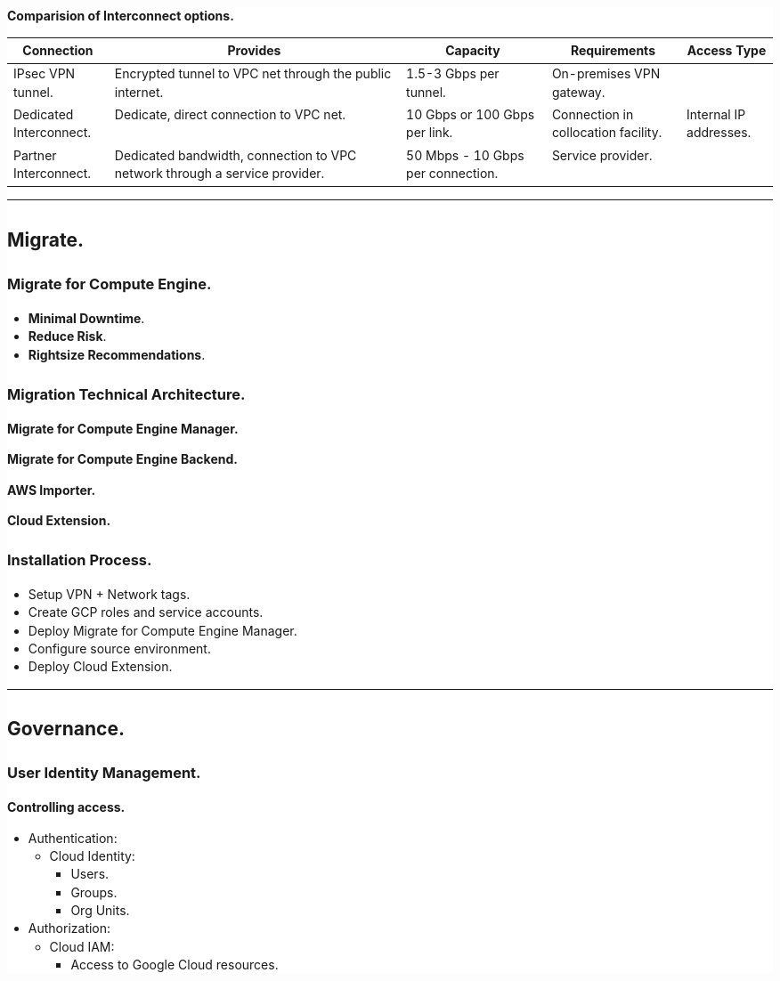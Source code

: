 **Comparision of Interconnect options.**

| Connection              | Provides                                                                   | Capacity                          | Requirements                        | Access Type            |
|-------------------------|----------------------------------------------------------------------------|-----------------------------------|-------------------------------------|------------------------|
| IPsec VPN tunnel.       | Encrypted tunnel to VPC net through the public internet.                   | 1.5-3 Gbps per tunnel.            | On-premises VPN gateway.            |                        |
| Dedicated Interconnect. | Dedicate, direct connection to VPC net.                                    | 10 Gbps or 100 Gbps per link.     | Connection in collocation facility. | Internal IP addresses. |
| Partner Interconnect.   | Dedicated bandwidth, connection to VPC network through a service provider. | 50 Mbps - 10 Gbps per connection. | Service provider.                   |                        |

***

## Migrate.

### Migrate for Compute Engine.

- **Minimal Downtime**.
- **Reduce Risk**.
- **Rightsize Recommendations**.

### Migration Technical Architecture.

**Migrate for Compute Engine Manager.**

**Migrate for Compute Engine Backend.**

**AWS Importer.**

**Cloud Extension.**

### Installation Process.

- Setup VPN + Network tags.
- Create GCP roles and service accounts.
- Deploy Migrate for Compute Engine Manager.
- Configure source environment.
- Deploy Cloud Extension.

***

## Governance.

### User Identity Management.

**Controlling access.**

- Authentication: 
    - Cloud Identity:
        - Users.
        - Groups.
        - Org Units.
- Authorization: 
    - Cloud IAM:
        - Access to Google Cloud resources.
